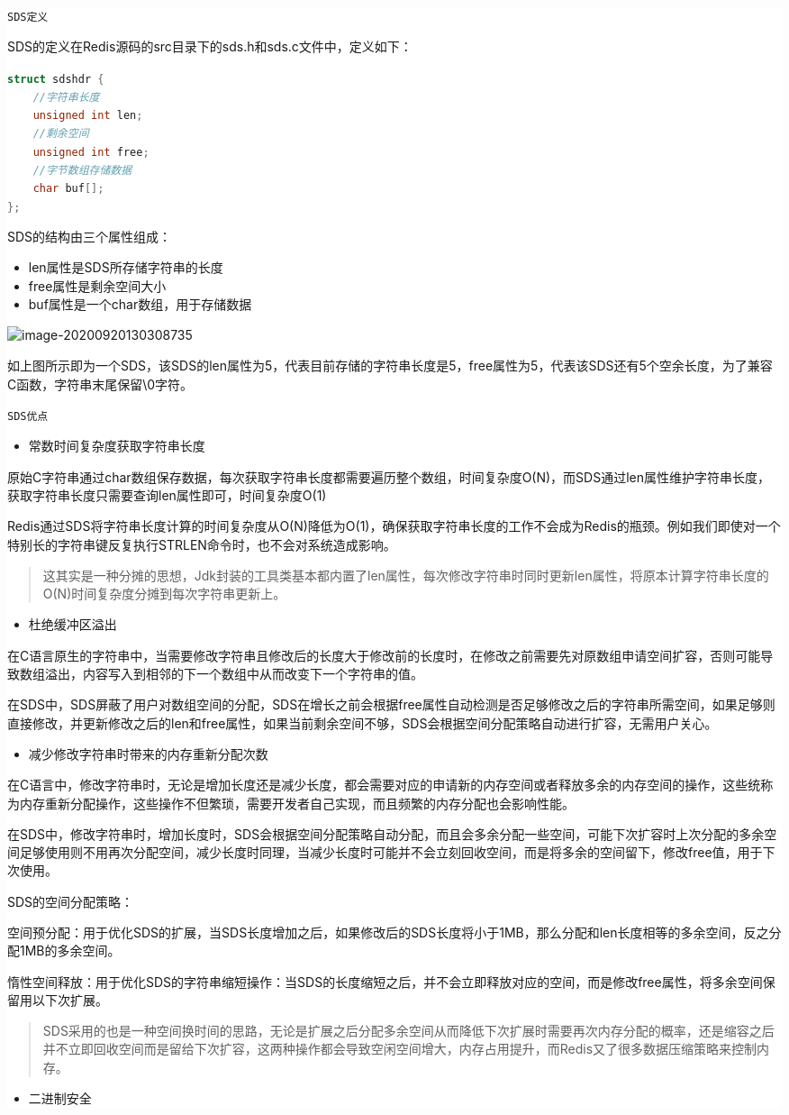 `SDS定义`

SDS的定义在Redis源码的src目录下的sds.h和sds.c文件中，定义如下：

```c
struct sdshdr {
    //字符串长度
    unsigned int len;
    //剩余空间
    unsigned int free;
    //字节数组存储数据
    char buf[];
};
```

SDS的结构由三个属性组成：

- len属性是SDS所存储字符串的长度
- free属性是剩余空间大小
- buf属性是一个char数组，用于存储数据

![image-20200920130308735](http://rocks526.top/lzx/image-20200920130308735.png)

如上图所示即为一个SDS，该SDS的len属性为5，代表目前存储的字符串长度是5，free属性为5，代表该SDS还有5个空余长度，为了兼容C函数，字符串末尾保留\0字符。

`SDS优点`

- 常数时间复杂度获取字符串长度

原始C字符串通过char数组保存数据，每次获取字符串长度都需要遍历整个数组，时间复杂度O(N)，而SDS通过len属性维护字符串长度，获取字符串长度只需要查询len属性即可，时间复杂度O(1)

Redis通过SDS将字符串长度计算的时间复杂度从O(N)降低为O(1)，确保获取字符串长度的工作不会成为Redis的瓶颈。例如我们即使对一个特别长的字符串键反复执行STRLEN命令时，也不会对系统造成影响。

> 这其实是一种分摊的思想，Jdk封装的工具类基本都内置了len属性，每次修改字符串时同时更新len属性，将原本计算字符串长度的O(N)时间复杂度分摊到每次字符串更新上。

- 杜绝缓冲区溢出

在C语言原生的字符串中，当需要修改字符串且修改后的长度大于修改前的长度时，在修改之前需要先对原数组申请空间扩容，否则可能导致数组溢出，内容写入到相邻的下一个数组中从而改变下一个字符串的值。

在SDS中，SDS屏蔽了用户对数组空间的分配，SDS在增长之前会根据free属性自动检测是否足够修改之后的字符串所需空间，如果足够则直接修改，并更新修改之后的len和free属性，如果当前剩余空间不够，SDS会根据空间分配策略自动进行扩容，无需用户关心。

- 减少修改字符串时带来的内存重新分配次数

在C语言中，修改字符串时，无论是增加长度还是减少长度，都会需要对应的申请新的内存空间或者释放多余的内存空间的操作，这些统称为内存重新分配操作，这些操作不但繁琐，需要开发者自己实现，而且频繁的内存分配也会影响性能。

在SDS中，修改字符串时，增加长度时，SDS会根据空间分配策略自动分配，而且会多余分配一些空间，可能下次扩容时上次分配的多余空间足够使用则不用再次分配空间，减少长度时同理，当减少长度时可能并不会立刻回收空间，而是将多余的空间留下，修改free值，用于下次使用。

SDS的空间分配策略：

空间预分配：用于优化SDS的扩展，当SDS长度增加之后，如果修改后的SDS长度将小于1MB，那么分配和len长度相等的多余空间，反之分配1MB的多余空间。

惰性空间释放：用于优化SDS的字符串缩短操作：当SDS的长度缩短之后，并不会立即释放对应的空间，而是修改free属性，将多余空间保留用以下次扩展。

> SDS采用的也是一种空间换时间的思路，无论是扩展之后分配多余空间从而降低下次扩展时需要再次内存分配的概率，还是缩容之后并不立即回收空间而是留给下次扩容，这两种操作都会导致空闲空间增大，内存占用提升，而Redis又了很多数据压缩策略来控制内存。

- 二进制安全
